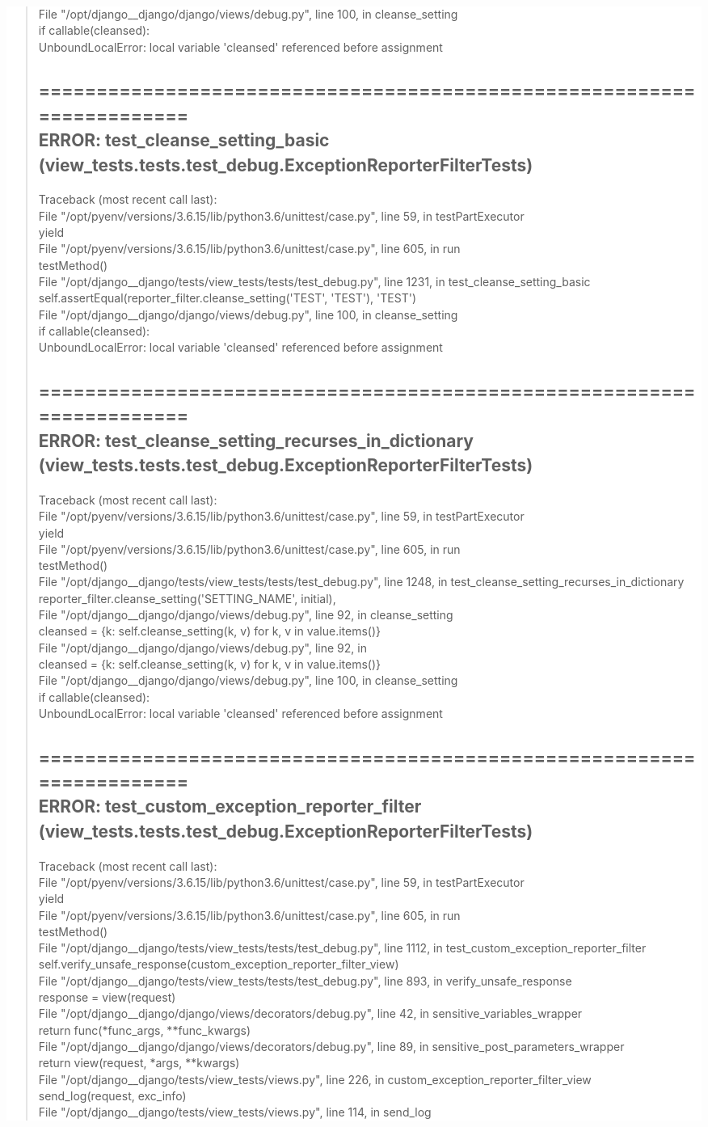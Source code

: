 >   File "/opt/django__django/django/views/debug.py", line 100, in cleanse_setting  
>     if callable(cleansed):  
> UnboundLocalError: local variable 'cleansed' referenced before assignment  
>   
> ======================================================================  
> ERROR: test_cleanse_setting_basic (view_tests.tests.test_debug.ExceptionReporterFilterTests)  
> ----------------------------------------------------------------------  
> Traceback (most recent call last):  
>   File "/opt/pyenv/versions/3.6.15/lib/python3.6/unittest/case.py", line 59, in testPartExecutor  
>     yield  
>   File "/opt/pyenv/versions/3.6.15/lib/python3.6/unittest/case.py", line 605, in run  
>     testMethod()  
>   File "/opt/django__django/tests/view_tests/tests/test_debug.py", line 1231, in test_cleanse_setting_basic  
>     self.assertEqual(reporter_filter.cleanse_setting('TEST', 'TEST'), 'TEST')  
>   File "/opt/django__django/django/views/debug.py", line 100, in cleanse_setting  
>     if callable(cleansed):  
> UnboundLocalError: local variable 'cleansed' referenced before assignment  
>   
> ======================================================================  
> ERROR: test_cleanse_setting_recurses_in_dictionary (view_tests.tests.test_debug.ExceptionReporterFilterTests)  
> ----------------------------------------------------------------------  
> Traceback (most recent call last):  
>   File "/opt/pyenv/versions/3.6.15/lib/python3.6/unittest/case.py", line 59, in testPartExecutor  
>     yield  
>   File "/opt/pyenv/versions/3.6.15/lib/python3.6/unittest/case.py", line 605, in run  
>     testMethod()  
>   File "/opt/django__django/tests/view_tests/tests/test_debug.py", line 1248, in test_cleanse_setting_recurses_in_dictionary  
>     reporter_filter.cleanse_setting('SETTING_NAME', initial),  
>   File "/opt/django__django/django/views/debug.py", line 92, in cleanse_setting  
>     cleansed = {k: self.cleanse_setting(k, v) for k, v in value.items()}  
>   File "/opt/django__django/django/views/debug.py", line 92, in <dictcomp>  
>     cleansed = {k: self.cleanse_setting(k, v) for k, v in value.items()}  
>   File "/opt/django__django/django/views/debug.py", line 100, in cleanse_setting  
>     if callable(cleansed):  
> UnboundLocalError: local variable 'cleansed' referenced before assignment  
>   
> ======================================================================  
> ERROR: test_custom_exception_reporter_filter (view_tests.tests.test_debug.ExceptionReporterFilterTests)  
> ----------------------------------------------------------------------  
> Traceback (most recent call last):  
>   File "/opt/pyenv/versions/3.6.15/lib/python3.6/unittest/case.py", line 59, in testPartExecutor  
>     yield  
>   File "/opt/pyenv/versions/3.6.15/lib/python3.6/unittest/case.py", line 605, in run  
>     testMethod()  
>   File "/opt/django__django/tests/view_tests/tests/test_debug.py", line 1112, in test_custom_exception_reporter_filter  
>     self.verify_unsafe_response(custom_exception_reporter_filter_view)  
>   File "/opt/django__django/tests/view_tests/tests/test_debug.py", line 893, in verify_unsafe_response  
>     response = view(request)  
>   File "/opt/django__django/django/views/decorators/debug.py", line 42, in sensitive_variables_wrapper  
>     return func(*func_args, **func_kwargs)  
>   File "/opt/django__django/django/views/decorators/debug.py", line 89, in sensitive_post_parameters_wrapper  
>     return view(request, *args, **kwargs)  
>   File "/opt/django__django/tests/view_tests/views.py", line 226, in custom_exception_reporter_filter_view  
>     send_log(request, exc_info)  
>   File "/opt/django__django/tests/view_tests/views.py", line 114, in send_log  
